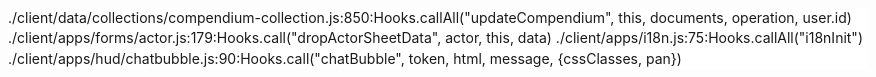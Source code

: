 ./client/data/collections/compendium-collection.js:850:Hooks.callAll("updateCompendium", this, documents, operation, user.id)
./client/apps/forms/actor.js:179:Hooks.call("dropActorSheetData", actor, this, data)
./client/apps/i18n.js:75:Hooks.callAll("i18nInit")
./client/apps/hud/chatbubble.js:90:Hooks.call("chatBubble", token, html, message, {cssClasses, pan})
